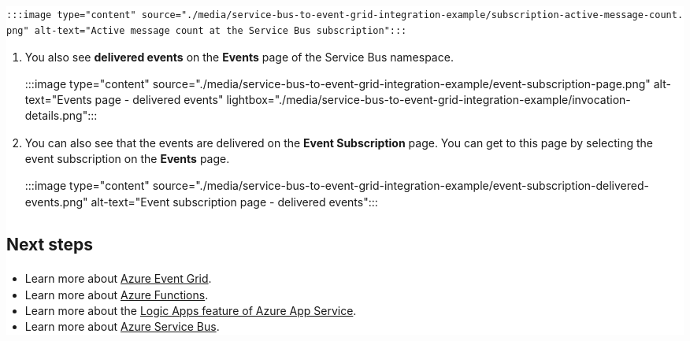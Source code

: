     :::image type="content" source="./media/service-bus-to-event-grid-integration-example/subscription-active-message-count.png" alt-text="Active message count at the Service Bus subscription":::    
1. You also see **delivered events** on the **Events** page of the Service Bus namespace. 

    :::image type="content" source="./media/service-bus-to-event-grid-integration-example/event-subscription-page.png" alt-text="Events page - delivered events" lightbox="./media/service-bus-to-event-grid-integration-example/invocation-details.png":::
1. You can also see that the events are delivered on the **Event Subscription** page. You can get to this page by selecting the event subscription on the **Events** page. 
    
    :::image type="content" source="./media/service-bus-to-event-grid-integration-example/event-subscription-delivered-events.png" alt-text="Event subscription page - delivered events":::
## Next steps

* Learn more about [Azure Event Grid](../event-grid/index.yml).
* Learn more about [Azure Functions](../azure-functions/index.yml).
* Learn more about the [Logic Apps feature of Azure App Service](../logic-apps/index.yml).
* Learn more about [Azure Service Bus](/azure/service-bus/).


[2]: ./media/service-bus-to-event-grid-integration-example/sbtoeventgrid2.png
[3]: ./media/service-bus-to-event-grid-integration-example/sbtoeventgrid3.png
[7]: ./media/service-bus-to-event-grid-integration-example/sbtoeventgrid7.png
[8]: ./media/service-bus-to-event-grid-integration-example/sbtoeventgrid8.png
[9]: ./media/service-bus-to-event-grid-integration-example/sbtoeventgrid9.png
[10]: ./media/service-bus-to-event-grid-integration-example/sbtoeventgrid10.png
[11]: ./media/service-bus-to-event-grid-integration-example/sbtoeventgrid11.png
[12]: ./media/service-bus-to-event-grid-integration-example/sbtoeventgrid12.png
[12-1]: ./media/service-bus-to-event-grid-integration-example/sbtoeventgrid12-1.png
[12-2]: ./media/service-bus-to-event-grid-integration-example/sbtoeventgrid12-2.png
[13]: ./media/service-bus-to-event-grid-integration-example/sbtoeventgrid13.png
[14]: ./media/service-bus-to-event-grid-integration-example/sbtoeventgrid14.png
[15]: ./media/service-bus-to-event-grid-integration-example/sbtoeventgrid15.png
[16]: ./media/service-bus-to-event-grid-integration-example/sbtoeventgrid16.png
[17]: ./media/service-bus-to-event-grid-integration-example/sbtoeventgrid17.png
[18]: ./media/service-bus-to-event-grid-integration-example/sbtoeventgrid18.png
[20]: ./media/service-bus-to-event-grid-integration-example/sbtoeventgridportal.png
[21]: ./media/service-bus-to-event-grid-integration-example/sbtoeventgridportal2.png